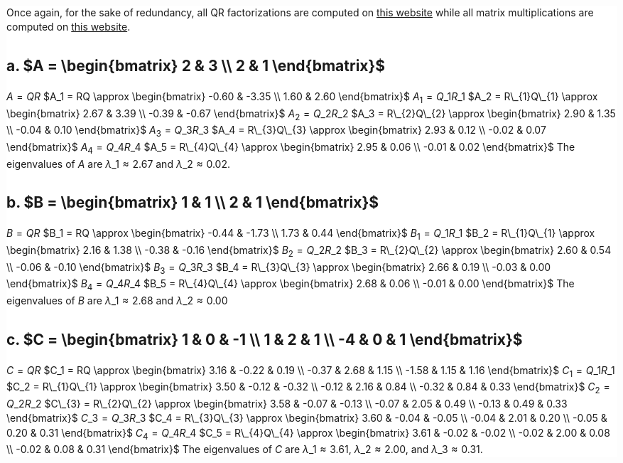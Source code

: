 Once again, for the sake of redundancy, all QR factorizations are computed on [this website](https://www.emathhelp.net/en/calculators/linear-algebra/qr-factorization-calculator/) while all matrix multiplications are computed on [this website](https://www.symbolab.com/).

## a. $A = \begin{bmatrix} 2 & 3 \\ 2 & 1 \end{bmatrix}$

$A = QR$
$A_1 = RQ \approx \begin{bmatrix} -0.60 & -3.35 \\ 1.60 & 2.60 \end{bmatrix}$
$A_1 = Q\_{1}R\_{1}$
$A_2 = R\_{1}Q\_{1} \approx \begin{bmatrix} 2.67 & 3.39 \\ -0.39 & -0.67 \end{bmatrix}$
$A_2 = Q\_{2}R\_{2}$
$A_3 = R\_{2}Q\_{2} \approx \begin{bmatrix} 2.90 & 1.35 \\ -0.04 & 0.10 \end{bmatrix}$
$A_3 = Q\_{3}R\_{3}$
$A_4 = R\_{3}Q\_{3} \approx \begin{bmatrix} 2.93 & 0.12 \\ -0.02 & 0.07 \end{bmatrix}$
$A_4 = Q\_{4}R\_{4}$
$A_5 = R\_{4}Q\_{4} \approx \begin{bmatrix} 2.95 & 0.06 \\ -0.01 & 0.02 \end{bmatrix}$
The eigenvalues of $A$ are $\lambda\_{1} \approx 2.67$ and $\lambda\_{2} \approx 0.02$.

## b. $B = \begin{bmatrix} 1 & 1 \\ 2 & 1 \end{bmatrix}$

$B = QR$
$B_1 = RQ \approx \begin{bmatrix} -0.44 & -1.73 \\ 1.73 & 0.44 \end{bmatrix}$
$B_1 = Q\_{1}R\_{1}$
$B_2 = R\_{1}Q\_{1} \approx \begin{bmatrix} 2.16 & 1.38 \\ -0.38 & -0.16 \end{bmatrix}$
$B_2 = Q\_{2}R\_{2}$
$B_3 = R\_{2}Q\_{2} \approx \begin{bmatrix} 2.60 & 0.54 \\ -0.06 & -0.10 \end{bmatrix}$
$B_3 = Q\_{3}R\_{3}$
$B_4 = R\_{3}Q\_{3} \approx \begin{bmatrix} 2.66 & 0.19 \\ -0.03 & 0.00 \end{bmatrix}$
$B_4 = Q\_{4}R\_{4}$
$B_5 = R\_{4}Q\_{4} \approx \begin{bmatrix} 2.68 & 0.06 \\ -0.01 & 0.00 \end{bmatrix}$
The eigenvalues of $B$ are $\lambda\_{1} \approx 2.68$ and $\lambda\_{2} \approx 0.00$

## c. $C = \begin{bmatrix} 1 & 0 & -1 \\ 1 & 2 & 1 \\ -4 & 0 & 1 \end{bmatrix}$

$C = QR$
$C_1 = RQ \approx \begin{bmatrix} 3.16 & -0.22 & 0.19 \\ -0.37 & 2.68 & 1.15 \\ -1.58 & 1.15 & 1.16 \end{bmatrix}$
$C_1 = Q\_{1}R\_{1}$
$C_2 = R\_{1}Q\_{1} \approx \begin{bmatrix} 3.50 & -0.12 & -0.32 \\ -0.12 & 2.16 & 0.84 \\ -0.32 & 0.84 & 0.33 \end{bmatrix}$
$C_2 = Q\_{2}R\_{2}$
$C\_{3} = R\_{2}Q\_{2} \approx \begin{bmatrix} 3.58 & -0.07 & -0.13 \\ -0.07 & 2.05 & 0.49 \\ -0.13 & 0.49 & 0.33 \end{bmatrix}$
$C\_{3} = Q\_{3}R\_{3}$
$C_4 = R\_{3}Q\_{3} \approx \begin{bmatrix} 3.60 & -0.04 & -0.05 \\ -0.04 & 2.01 & 0.20 \\ -0.05 & 0.20 & 0.31 \end{bmatrix}$
$C_4 = Q\_{4}R\_{4}$
$C_5 = R\_{4}Q\_{4} \approx \begin{bmatrix} 3.61 & -0.02 & -0.02 \\ -0.02 & 2.00 & 0.08 \\ -0.02 & 0.08 & 0.31 \end{bmatrix}$
The eigenvalues of $C$ are $\lambda\_{1} \approx 3.61$, $\lambda\_{2} \approx 2.00$, and $\lambda\_{3} \approx 0.31$.
